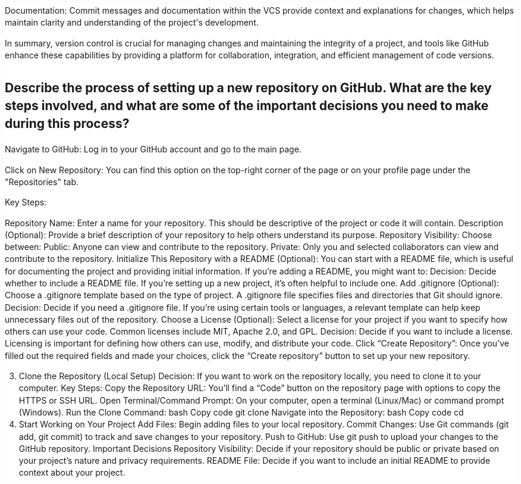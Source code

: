 Documentation: Commit messages and documentation within the VCS provide context and explanations for changes, which helps maintain clarity and understanding of the project's development.

In summary, version control is crucial for managing changes and maintaining the integrity of a project, and tools like GitHub enhance these capabilities by providing a platform for collaboration, integration, and efficient management of code versions.
## Describe the process of setting up a new repository on GitHub. What are the key steps involved, and what are some of the important decisions you need to make during this process?
Navigate to GitHub: Log in to your GitHub account and go to the main page.

Click on New Repository: You can find this option on the top-right corner of the page or on your profile page under the "Repositories" tab.

Key Steps:

Repository Name: Enter a name for your repository. This should be descriptive of the project or code it will contain.
Description (Optional): Provide a brief description of your repository to help others understand its purpose.
Repository Visibility: Choose between:
Public: Anyone can view and contribute to the repository.
Private: Only you and selected collaborators can view and contribute to the repository.
Initialize This Repository with a README (Optional): You can start with a README file, which is useful for documenting the project and providing initial information. If you’re adding a README, you might want to:
Decision: Decide whether to include a README file. If you’re setting up a new project, it’s often helpful to include one.
Add .gitignore (Optional): Choose a .gitignore template based on the type of project. A .gitignore file specifies files and directories that Git should ignore.
Decision: Decide if you need a .gitignore file. If you’re using certain tools or languages, a relevant template can help keep unnecessary files out of the repository.
Choose a License (Optional): Select a license for your project if you want to specify how others can use your code. Common licenses include MIT, Apache 2.0, and GPL.
Decision: Decide if you want to include a license. Licensing is important for defining how others can use, modify, and distribute your code.
Click “Create Repository”: Once you’ve filled out the required fields and made your choices, click the “Create repository” button to set up your new repository.

3. Clone the Repository (Local Setup)
Decision: If you want to work on the repository locally, you need to clone it to your computer.
Key Steps:
Copy the Repository URL: You’ll find a “Code” button on the repository page with options to copy the HTTPS or SSH URL.
Open Terminal/Command Prompt: On your computer, open a terminal (Linux/Mac) or command prompt (Windows).
Run the Clone Command:
bash
Copy code
git clone <repository-url>
Navigate into the Repository:
bash
Copy code
cd <repository-name>
4. Start Working on Your Project
Add Files: Begin adding files to your local repository.
Commit Changes: Use Git commands (git add, git commit) to track and save changes to your repository.
Push to GitHub: Use git push to upload your changes to the GitHub repository.
Important Decisions
Repository Visibility: Decide if your repository should be public or private based on your project’s nature and privacy requirements.
README File: Decide if you want to include an initial README to provide context about your project.